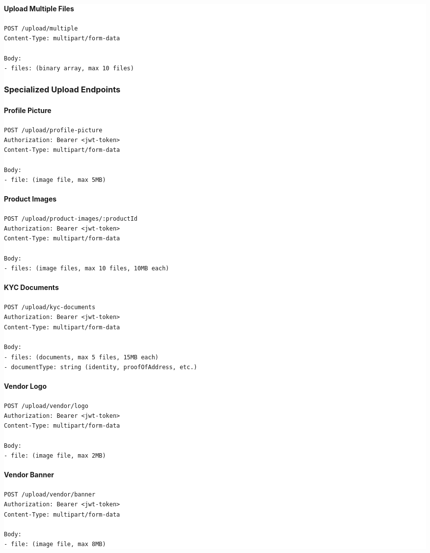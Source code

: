 #### Upload Multiple Files
```http
POST /upload/multiple
Content-Type: multipart/form-data

Body:
- files: (binary array, max 10 files)
```

### Specialized Upload Endpoints

#### Profile Picture
```http
POST /upload/profile-picture
Authorization: Bearer <jwt-token>
Content-Type: multipart/form-data

Body:
- file: (image file, max 5MB)
```

#### Product Images
```http
POST /upload/product-images/:productId
Authorization: Bearer <jwt-token>
Content-Type: multipart/form-data

Body:
- files: (image files, max 10 files, 10MB each)
```

#### KYC Documents
```http
POST /upload/kyc-documents
Authorization: Bearer <jwt-token>
Content-Type: multipart/form-data

Body:
- files: (documents, max 5 files, 15MB each)
- documentType: string (identity, proofOfAddress, etc.)
```

#### Vendor Logo
```http
POST /upload/vendor/logo
Authorization: Bearer <jwt-token>
Content-Type: multipart/form-data

Body:
- file: (image file, max 2MB)
```

#### Vendor Banner
```http
POST /upload/vendor/banner
Authorization: Bearer <jwt-token>
Content-Type: multipart/form-data

Body:
- file: (image file, max 8MB)
```
